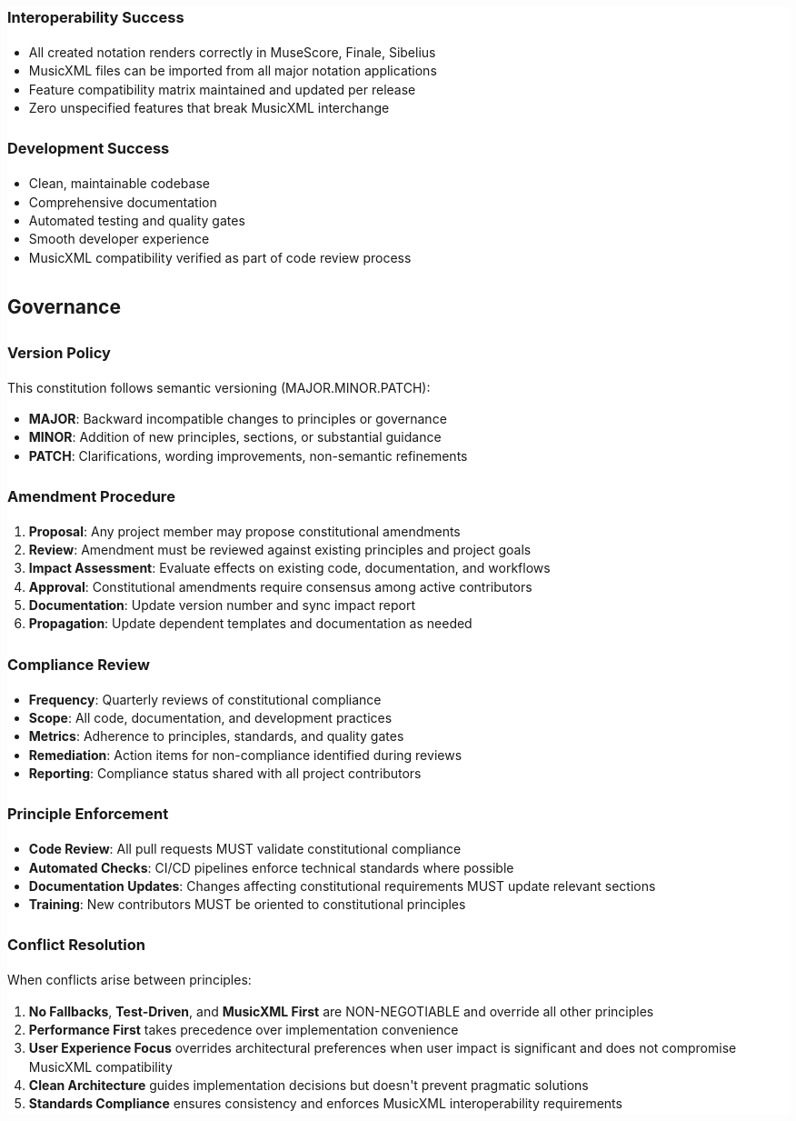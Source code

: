 ### Interoperability Success
- All created notation renders correctly in MuseScore, Finale, Sibelius
- MusicXML files can be imported from all major notation applications
- Feature compatibility matrix maintained and updated per release
- Zero unspecified features that break MusicXML interchange

### Development Success
- Clean, maintainable codebase
- Comprehensive documentation
- Automated testing and quality gates
- Smooth developer experience
- MusicXML compatibility verified as part of code review process

## Governance

### Version Policy
This constitution follows semantic versioning (MAJOR.MINOR.PATCH):
- **MAJOR**: Backward incompatible changes to principles or governance
- **MINOR**: Addition of new principles, sections, or substantial guidance
- **PATCH**: Clarifications, wording improvements, non-semantic refinements

### Amendment Procedure
1. **Proposal**: Any project member may propose constitutional amendments
2. **Review**: Amendment must be reviewed against existing principles and project goals
3. **Impact Assessment**: Evaluate effects on existing code, documentation, and workflows
4. **Approval**: Constitutional amendments require consensus among active contributors
5. **Documentation**: Update version number and sync impact report
6. **Propagation**: Update dependent templates and documentation as needed

### Compliance Review
- **Frequency**: Quarterly reviews of constitutional compliance
- **Scope**: All code, documentation, and development practices
- **Metrics**: Adherence to principles, standards, and quality gates
- **Remediation**: Action items for non-compliance identified during reviews
- **Reporting**: Compliance status shared with all project contributors

### Principle Enforcement
- **Code Review**: All pull requests MUST validate constitutional compliance
- **Automated Checks**: CI/CD pipelines enforce technical standards where possible
- **Documentation Updates**: Changes affecting constitutional requirements MUST update relevant sections
- **Training**: New contributors MUST be oriented to constitutional principles

### Conflict Resolution
When conflicts arise between principles:
1. **No Fallbacks**, **Test-Driven**, and **MusicXML First** are NON-NEGOTIABLE and override all other principles
2. **Performance First** takes precedence over implementation convenience
3. **User Experience Focus** overrides architectural preferences when user impact is significant and does not compromise MusicXML compatibility
4. **Clean Architecture** guides implementation decisions but doesn't prevent pragmatic solutions
5. **Standards Compliance** ensures consistency and enforces MusicXML interoperability requirements

